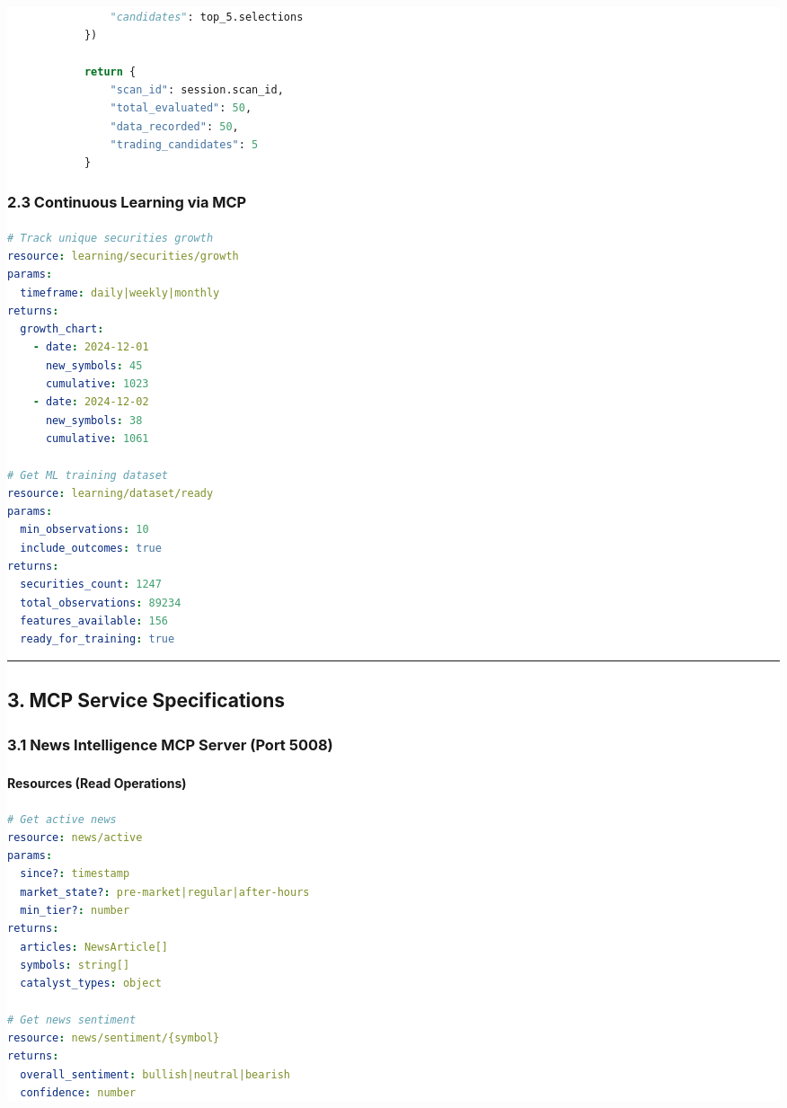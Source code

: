 ```python
                "candidates": top_5.selections
            })
            
            return {
                "scan_id": session.scan_id,
                "total_evaluated": 50,
                "data_recorded": 50,
                "trading_candidates": 5
            }
```

### 2.3 Continuous Learning via MCP

```yaml
# Track unique securities growth
resource: learning/securities/growth
params:
  timeframe: daily|weekly|monthly
returns:
  growth_chart:
    - date: 2024-12-01
      new_symbols: 45
      cumulative: 1023
    - date: 2024-12-02
      new_symbols: 38
      cumulative: 1061

# Get ML training dataset
resource: learning/dataset/ready
params:
  min_observations: 10
  include_outcomes: true
returns:
  securities_count: 1247
  total_observations: 89234
  features_available: 156
  ready_for_training: true
```

---

## 3. MCP Service Specifications

### 3.1 News Intelligence MCP Server (Port 5008)

#### Resources (Read Operations)
```yaml
# Get active news
resource: news/active
params:
  since?: timestamp
  market_state?: pre-market|regular|after-hours
  min_tier?: number
returns:
  articles: NewsArticle[]
  symbols: string[]
  catalyst_types: object

# Get news sentiment
resource: news/sentiment/{symbol}
returns:
  overall_sentiment: bullish|neutral|bearish
  confidence: number
```